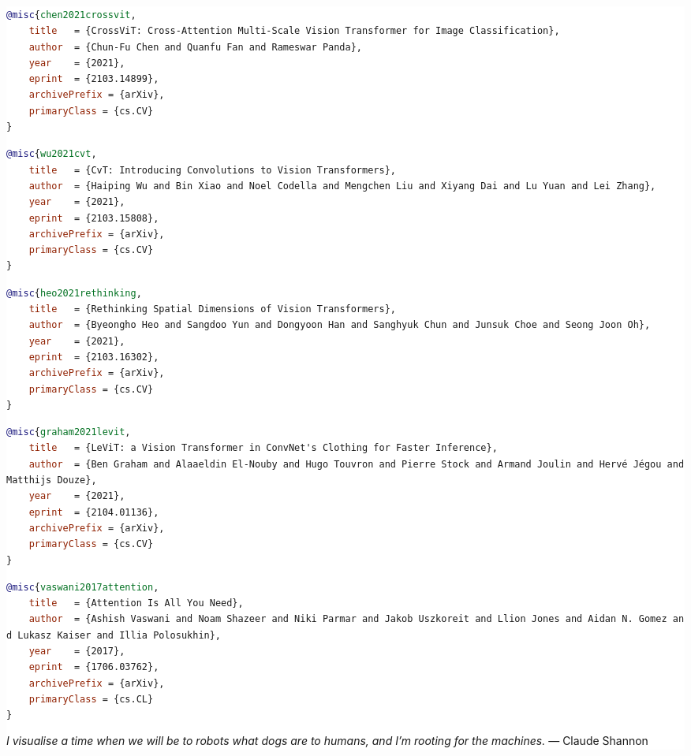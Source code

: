 ```bibtex
@misc{chen2021crossvit,
    title   = {CrossViT: Cross-Attention Multi-Scale Vision Transformer for Image Classification},
    author  = {Chun-Fu Chen and Quanfu Fan and Rameswar Panda},
    year    = {2021},
    eprint  = {2103.14899},
    archivePrefix = {arXiv},
    primaryClass = {cs.CV}
}
```

```bibtex
@misc{wu2021cvt,
    title   = {CvT: Introducing Convolutions to Vision Transformers},
    author  = {Haiping Wu and Bin Xiao and Noel Codella and Mengchen Liu and Xiyang Dai and Lu Yuan and Lei Zhang},
    year    = {2021},
    eprint  = {2103.15808},
    archivePrefix = {arXiv},
    primaryClass = {cs.CV}
}
```

```bibtex
@misc{heo2021rethinking,
    title   = {Rethinking Spatial Dimensions of Vision Transformers}, 
    author  = {Byeongho Heo and Sangdoo Yun and Dongyoon Han and Sanghyuk Chun and Junsuk Choe and Seong Joon Oh},
    year    = {2021},
    eprint  = {2103.16302},
    archivePrefix = {arXiv},
    primaryClass = {cs.CV}
}
```

```bibtex
@misc{graham2021levit,
    title   = {LeViT: a Vision Transformer in ConvNet's Clothing for Faster Inference},
    author  = {Ben Graham and Alaaeldin El-Nouby and Hugo Touvron and Pierre Stock and Armand Joulin and Hervé Jégou and Matthijs Douze},
    year    = {2021},
    eprint  = {2104.01136},
    archivePrefix = {arXiv},
    primaryClass = {cs.CV}
}
```

```bibtex
@misc{vaswani2017attention,
    title   = {Attention Is All You Need},
    author  = {Ashish Vaswani and Noam Shazeer and Niki Parmar and Jakob Uszkoreit and Llion Jones and Aidan N. Gomez and Lukasz Kaiser and Illia Polosukhin},
    year    = {2017},
    eprint  = {1706.03762},
    archivePrefix = {arXiv},
    primaryClass = {cs.CL}
}
```

*I visualise a time when we will be to robots what dogs are to humans, and I’m rooting for the machines.* — Claude Shannon
